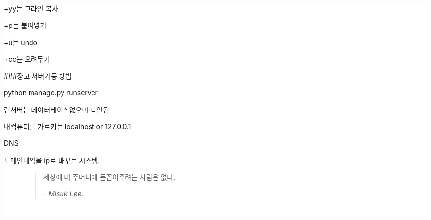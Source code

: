 +yy는 그라인 복사

+p는 붙여넣기

+u는 undo

+cc는 오려두기



###쟝고 서버가동 방법

python manage.py runserver

런서버는 데이터베이스없으며 ㄴ안됨







내컴퓨터를 가르키는 localhost or  127.0.0.1

DNS

도메인네임을 ip로 바꾸는 시스템.

<figure>
	<blockquote>
		<p>
			세상에 내 주머니에 돈꼽아주려는 사람은 없다.
		</p>
		<footer>
			<cite>- Misuk Lee.</cite>
		</footer>
	</blockquote>
</figure>




```

